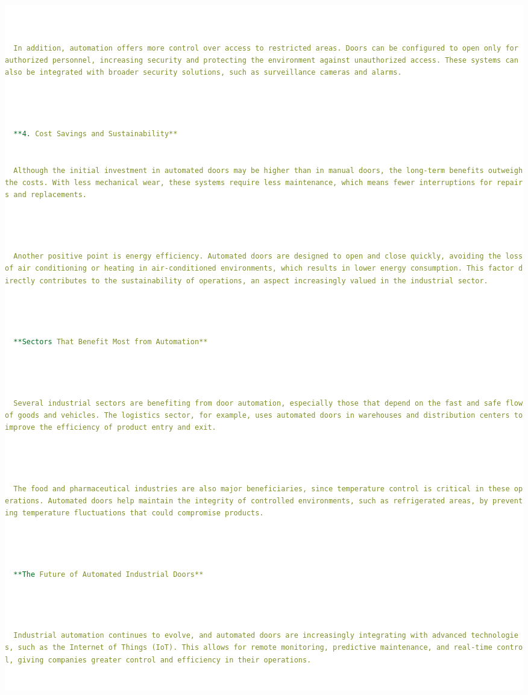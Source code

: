 ```yaml



  In addition, automation offers more control over access to restricted areas. Doors can be configured to open only for authorized personnel, increasing security and protecting the environment against unauthorized access. These systems can also be integrated with broader security solutions, such as surveillance cameras and alarms.




  **4. Cost Savings and Sustainability**


  Although the initial investment in automated doors may be higher than in manual doors, the long-term benefits outweigh the costs. With less mechanical wear, these systems require less maintenance, which means fewer interruptions for repairs and replacements.




  Another positive point is energy efficiency. Automated doors are designed to open and close quickly, avoiding the loss of air conditioning or heating in air-conditioned environments, which results in lower energy consumption. This factor directly contributes to the sustainability of operations, an aspect increasingly valued in the industrial sector.




  **Sectors That Benefit Most from Automation**




  Several industrial sectors are benefiting from door automation, especially those that depend on the fast and safe flow of goods and vehicles. The logistics sector, for example, uses automated doors in warehouses and distribution centers to improve the efficiency of product entry and exit.




  The food and pharmaceutical industries are also major beneficiaries, since temperature control is critical in these operations. Automated doors help maintain the integrity of controlled environments, such as refrigerated areas, by preventing temperature fluctuations that could compromise products.




  **The Future of Automated Industrial Doors**




  Industrial automation continues to evolve, and automated doors are increasingly integrating with advanced technologies, such as the Internet of Things (IoT). This allows for remote monitoring, predictive maintenance, and real-time control, giving companies greater control and efficiency in their operations.




```